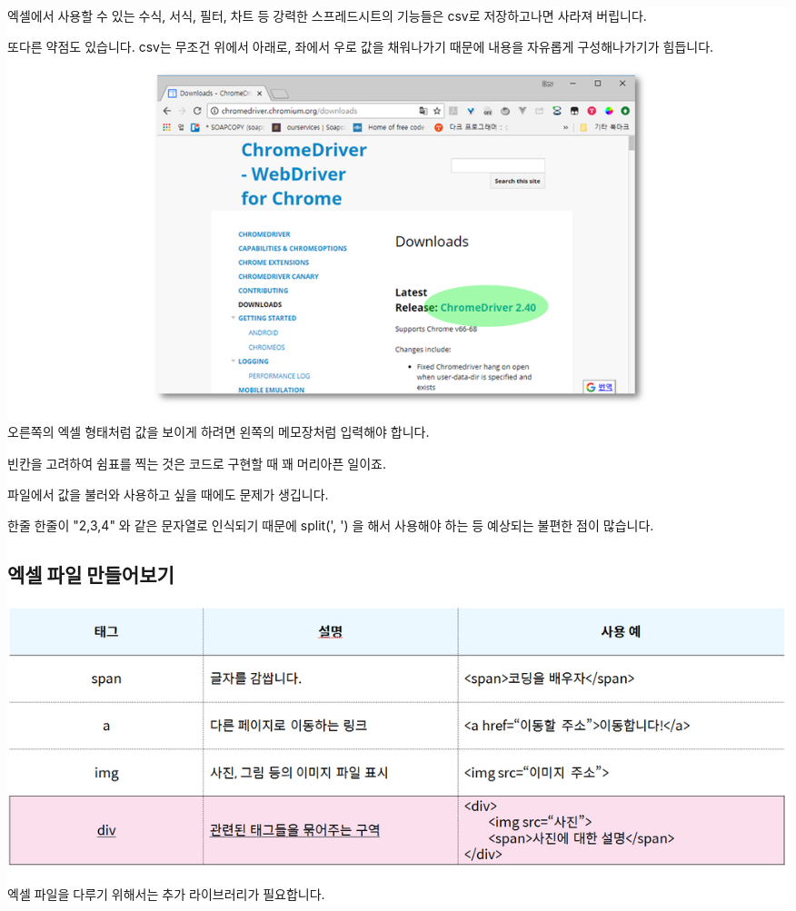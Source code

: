 엑셀에서 사용할 수 있는 수식, 서식, 필터, 차트 등 강력한 스프레드시트의 기능들은 csv로 저장하고나면 사라져 버립니다.

또다른 약점도 있습니다. csv는 무조건 위에서 아래로, 좌에서 우로 값을 채워나가기 때문에 내용을 자유롭게 구성해나가기가 힘듭니다.

![](../.gitbook/assets/image%20%2852%29.png)

오른쪽의 엑셀 형태처럼 값을 보이게 하려면 왼쪽의 메모장처럼 입력해야 합니다.

빈칸을 고려하여 쉼표를 찍는 것은 코드로 구현할 때 꽤 머리아픈 일이죠.

파일에서 값을 불러와 사용하고 싶을 때에도 문제가 생깁니다.

한줄 한줄이 "2,3,4" 와 같은 문자열로 인식되기 때문에 split\(', '\) 을 해서 사용해야 하는 등 예상되는 불편한 점이 많습니다.



## 엑셀 파일 만들어보기

![](../.gitbook/assets/image%20%28155%29.png)

엑셀 파일을 다루기 위해서는 추가 라이브러리가 필요합니다.
